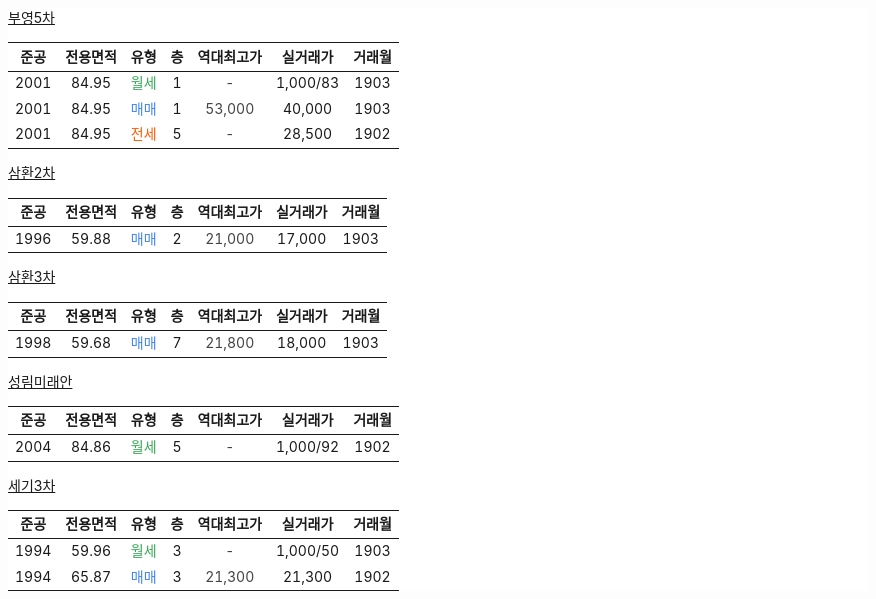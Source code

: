 <ins class="adsbygoogle"
     style="display:block"
     data-ad-client="ca-pub-2446590836940007"
     data-ad-slot="1659523306"
     data-ad-format="auto"
     data-full-width-responsive="true"></ins>
<script>
(adsbygoogle = window.adsbygoogle || []).push({});
</script>


[부영5차](https://search.naver.com/search.naver?query=%EC%A0%9C%EC%A3%BC%ED%8A%B9%EB%B3%84%EC%9E%90%EC%B9%98%EB%8F%84+%EC%A0%9C%EC%A3%BC%EC%8B%9C+%EB%85%B8%ED%98%95%EB%8F%99+%EB%B6%80%EC%98%815%EC%B0%A8)

|준공|전용면적|유형|층|역대최고가|실거래가|거래월|
|:---:|:---:|:---:|:---:|:---:|:---:|:---:|
|2001|84.95|<span style="color:#34a853">월세</span>|1|<span style="color:#444444">-</span>|1,000/83|1903|
|2001|84.95|<span style="color:#4285f3">매매</span>|1|<span style="color:#444444">53,000</span>|40,000|1903|
|2001|84.95|<span style="color:#ff5a00">전세</span>|5|<span style="color:#444444">-</span>|28,500|1902|

[삼환2차](https://search.naver.com/search.naver?query=%EC%A0%9C%EC%A3%BC%ED%8A%B9%EB%B3%84%EC%9E%90%EC%B9%98%EB%8F%84+%EC%A0%9C%EC%A3%BC%EC%8B%9C+%EB%85%B8%ED%98%95%EB%8F%99+%EC%82%BC%ED%99%982%EC%B0%A8)

|준공|전용면적|유형|층|역대최고가|실거래가|거래월|
|:---:|:---:|:---:|:---:|:---:|:---:|:---:|
|1996|59.88|<span style="color:#4285f3">매매</span>|2|<span style="color:#444444">21,000</span>|17,000|1903|

[삼환3차](https://search.naver.com/search.naver?query=%EC%A0%9C%EC%A3%BC%ED%8A%B9%EB%B3%84%EC%9E%90%EC%B9%98%EB%8F%84+%EC%A0%9C%EC%A3%BC%EC%8B%9C+%EB%85%B8%ED%98%95%EB%8F%99+%EC%82%BC%ED%99%983%EC%B0%A8)

|준공|전용면적|유형|층|역대최고가|실거래가|거래월|
|:---:|:---:|:---:|:---:|:---:|:---:|:---:|
|1998|59.68|<span style="color:#4285f3">매매</span>|7|<span style="color:#444444">21,800</span>|18,000|1903|

[성림미래안](https://search.naver.com/search.naver?query=%EC%A0%9C%EC%A3%BC%ED%8A%B9%EB%B3%84%EC%9E%90%EC%B9%98%EB%8F%84+%EC%A0%9C%EC%A3%BC%EC%8B%9C+%EB%85%B8%ED%98%95%EB%8F%99+%EC%84%B1%EB%A6%BC%EB%AF%B8%EB%9E%98%EC%95%88)

|준공|전용면적|유형|층|역대최고가|실거래가|거래월|
|:---:|:---:|:---:|:---:|:---:|:---:|:---:|
|2004|84.86|<span style="color:#34a853">월세</span>|5|<span style="color:#444444">-</span>|1,000/92|1902|

[세기3차](https://search.naver.com/search.naver?query=%EC%A0%9C%EC%A3%BC%ED%8A%B9%EB%B3%84%EC%9E%90%EC%B9%98%EB%8F%84+%EC%A0%9C%EC%A3%BC%EC%8B%9C+%EB%85%B8%ED%98%95%EB%8F%99+%EC%84%B8%EA%B8%B03%EC%B0%A8)

|준공|전용면적|유형|층|역대최고가|실거래가|거래월|
|:---:|:---:|:---:|:---:|:---:|:---:|:---:|
|1994|59.96|<span style="color:#34a853">월세</span>|3|<span style="color:#444444">-</span>|1,000/50|1903|
|1994|65.87|<span style="color:#4285f3">매매</span>|3|<span style="color:#444444">21,300</span>|21,300|1902|
